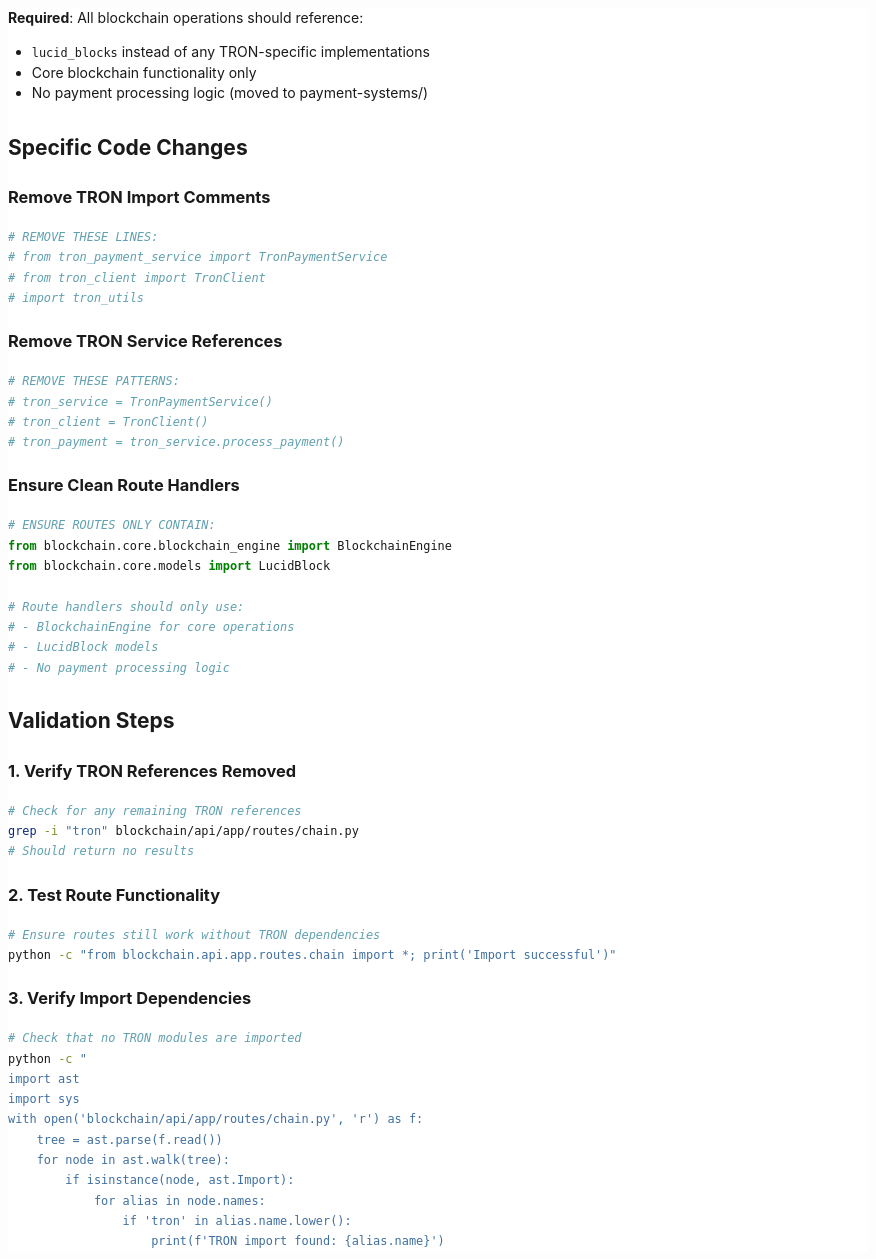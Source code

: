 **Required**: All blockchain operations should reference:
- `lucid_blocks` instead of any TRON-specific implementations
- Core blockchain functionality only
- No payment processing logic (moved to payment-systems/)

## Specific Code Changes

### Remove TRON Import Comments
```python
# REMOVE THESE LINES:
# from tron_payment_service import TronPaymentService
# from tron_client import TronClient
# import tron_utils
```

### Remove TRON Service References
```python
# REMOVE THESE PATTERNS:
# tron_service = TronPaymentService()
# tron_client = TronClient()
# tron_payment = tron_service.process_payment()
```

### Ensure Clean Route Handlers
```python
# ENSURE ROUTES ONLY CONTAIN:
from blockchain.core.blockchain_engine import BlockchainEngine
from blockchain.core.models import LucidBlock

# Route handlers should only use:
# - BlockchainEngine for core operations
# - LucidBlock models
# - No payment processing logic
```

## Validation Steps

### 1. Verify TRON References Removed
```bash
# Check for any remaining TRON references
grep -i "tron" blockchain/api/app/routes/chain.py
# Should return no results
```

### 2. Test Route Functionality
```bash
# Ensure routes still work without TRON dependencies
python -c "from blockchain.api.app.routes.chain import *; print('Import successful')"
```

### 3. Verify Import Dependencies
```bash
# Check that no TRON modules are imported
python -c "
import ast
import sys
with open('blockchain/api/app/routes/chain.py', 'r') as f:
    tree = ast.parse(f.read())
    for node in ast.walk(tree):
        if isinstance(node, ast.Import):
            for alias in node.names:
                if 'tron' in alias.name.lower():
                    print(f'TRON import found: {alias.name}')
```